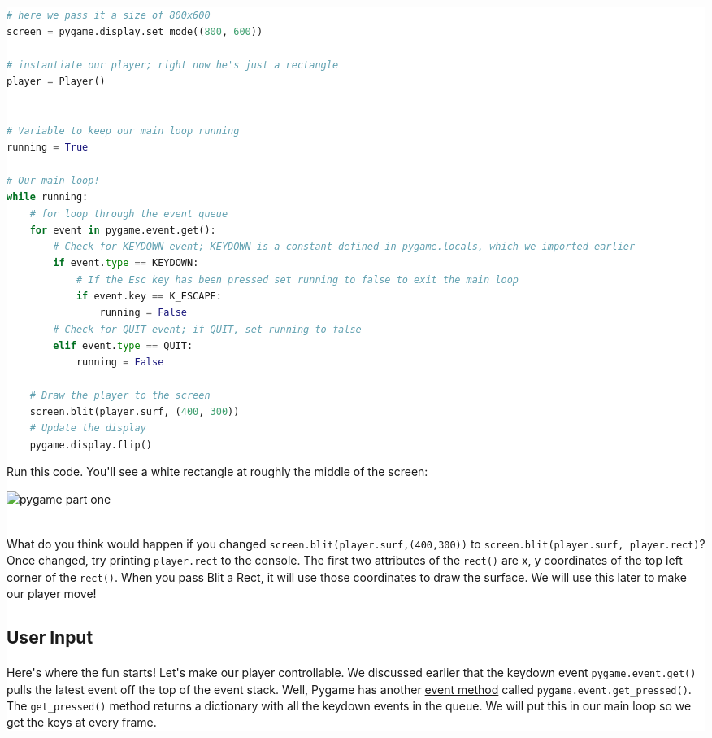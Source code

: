 ```python
# here we pass it a size of 800x600
screen = pygame.display.set_mode((800, 600))

# instantiate our player; right now he's just a rectangle
player = Player()


# Variable to keep our main loop running
running = True

# Our main loop!
while running:
    # for loop through the event queue
    for event in pygame.event.get():
        # Check for KEYDOWN event; KEYDOWN is a constant defined in pygame.locals, which we imported earlier
        if event.type == KEYDOWN:
            # If the Esc key has been pressed set running to false to exit the main loop
            if event.key == K_ESCAPE:
                running = False
        # Check for QUIT event; if QUIT, set running to false
        elif event.type == QUIT:
            running = False

    # Draw the player to the screen
    screen.blit(player.surf, (400, 300))
    # Update the display
    pygame.display.flip()
```

Run this code. You'll see a white rectangle at roughly the middle of the screen:

<div class="center-text">
  <img class="no-border" src="/images/blog_images/pygame/pygame-part1.png" style="max-width: 100%;" alt="pygame part one">
</div>

<br>

What do you think would happen if you changed `screen.blit(player.surf,(400,300))` to `screen.blit(player.surf, player.rect)`? Once changed, try printing `player.rect` to the console. The first two attributes of the `rect()` are x, y coordinates of the top left corner of the `rect()`. When you pass Blit a Rect, it will use those coordinates to draw the surface. We will use this later to make our player move!

## User Input

Here's where the fun starts! Let's make our player controllable. We discussed earlier that the keydown event `pygame.event.get()` pulls the latest event off the top of the event stack. Well, Pygame has another [event method](https://www.pygame.org/docs/ref/event.html) called `pygame.event.get_pressed()`. The `get_pressed()` method returns a dictionary with all the keydown events in the queue. We will put this in our main loop so we get the keys at every frame.
